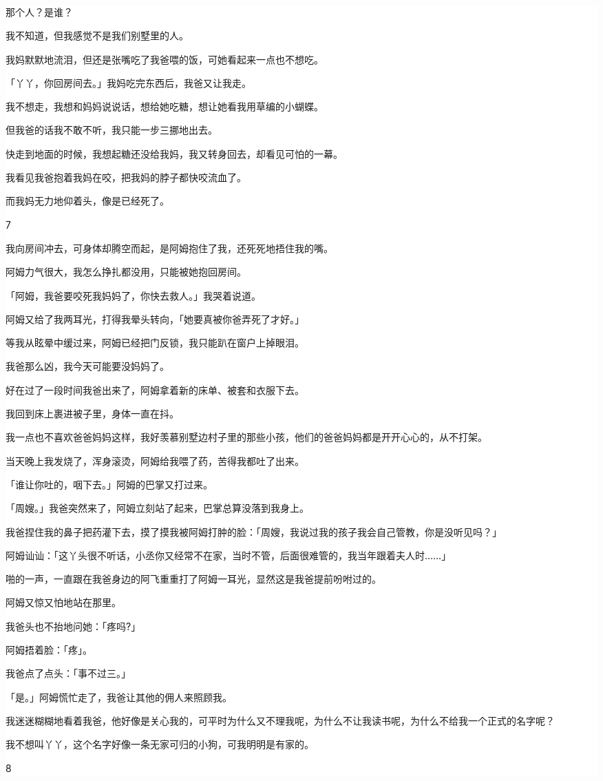 那个人？是谁？

我不知道，但我感觉不是我们别墅里的人。

我妈默默地流泪，但还是张嘴吃了我爸喂的饭，可她看起来一点也不想吃。

「丫丫，你回房间去。」我妈吃完东西后，我爸又让我走。

我不想走，我想和妈妈说说话，想给她吃糖，想让她看我用草编的小蝴蝶。

但我爸的话我不敢不听，我只能一步三挪地出去。

快走到地面的时候，我想起糖还没给我妈，我又转身回去，却看见可怕的一幕。

我看见我爸抱着我妈在咬，把我妈的脖子都快咬流血了。

而我妈无力地仰着头，像是已经死了。

7

我向房间冲去，可身体却腾空而起，是阿姆抱住了我，还死死地捂住我的嘴。

阿姆力气很大，我怎么挣扎都没用，只能被她抱回房间。

「阿姆，我爸要咬死我妈妈了，你快去救人。」我哭着说道。

阿姆又给了我两耳光，打得我晕头转向，「她要真被你爸弄死了才好。」

等我从眩晕中缓过来，阿姆已经把门反锁，我只能趴在窗户上掉眼泪。

我爸那么凶，我今天可能要没妈妈了。

好在过了一段时间我爸出来了，阿姆拿着新的床单、被套和衣服下去。

我回到床上裹进被子里，身体一直在抖。

我一点也不喜欢爸爸妈妈这样，我好羡慕别墅边村子里的那些小孩，他们的爸爸妈妈都是开开心心的，从不打架。

当天晚上我发烧了，浑身滚烫，阿姆给我喂了药，苦得我都吐了出来。

「谁让你吐的，咽下去。」阿姆的巴掌又打过来。

「周嫂。」我爸突然来了，阿姆立刻站了起来，巴掌总算没落到我身上。

我爸捏住我的鼻子把药灌下去，摸了摸我被阿姆打肿的脸：「周嫂，我说过我的孩子我会自己管教，你是没听见吗？」

阿姆讪讪：「这丫头很不听话，小丞你又经常不在家，当时不管，后面很难管的，我当年跟着夫人时……」

啪的一声，一直跟在我爸身边的阿飞重重打了阿姆一耳光，显然这是我爸提前吩咐过的。

阿姆又惊又怕地站在那里。

我爸头也不抬地问她：「疼吗?」

阿姆捂着脸：「疼」。

我爸点了点头：「事不过三。」

「是。」阿姆慌忙走了，我爸让其他的佣人来照顾我。

我迷迷糊糊地看着我爸，他好像是关心我的，可平时为什么又不理我呢，为什么不让我读书呢，为什么不给我一个正式的名字呢？

我不想叫丫丫，这个名字好像一条无家可归的小狗，可我明明是有家的。

8
